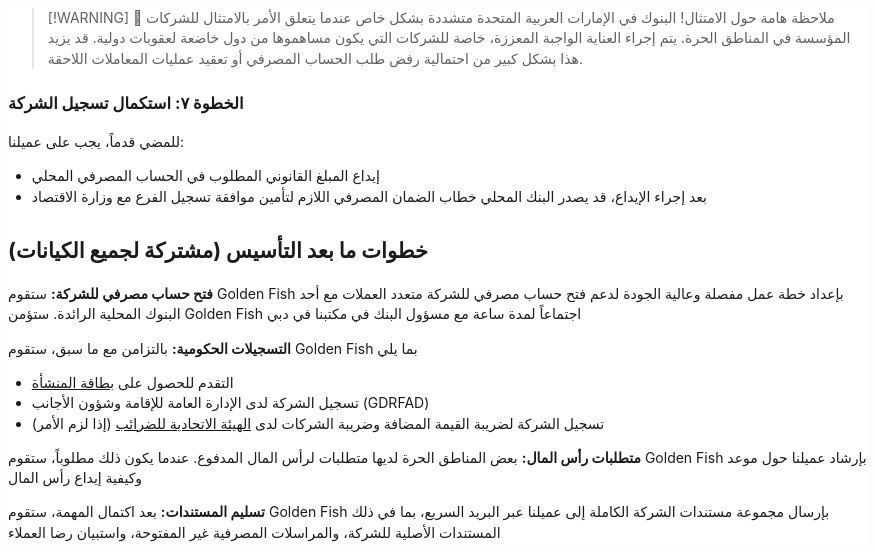 > [!WARNING] 🧡 ملاحظة هامة حول الامتثال!
> البنوك في الإمارات العربية المتحدة متشددة بشكل خاص عندما يتعلق الأمر بالامتثال للشركات المؤسسة في المناطق الحرة. يتم إجراء العناية الواجبة المعززة، خاصة للشركات التي يكون مساهموها من دول خاضعة لعقوبات دولية. قد يزيد هذا بشكل كبير من احتمالية رفض طلب الحساب المصرفي أو تعقيد عمليات المعاملات اللاحقة.

### الخطوة ٧: استكمال تسجيل الشركة

للمضي قدماً، يجب على عميلنا:

- إيداع المبلغ القانوني المطلوب في الحساب المصرفي المحلي
- بعد إجراء الإيداع، قد يصدر البنك المحلي خطاب الضمان المصرفي اللازم لتأمين موافقة تسجيل الفرع مع وزارة الاقتصاد

## خطوات ما بعد التأسيس (مشتركة لجميع الكيانات)

**فتح حساب مصرفي للشركة:** ستقوم Golden Fish بإعداد خطة عمل مفصلة وعالية الجودة لدعم فتح حساب مصرفي للشركة متعدد العملات مع أحد البنوك المحلية الرائدة. ستؤمن Golden Fish اجتماعاً لمدة ساعة مع مسؤول البنك في مكتبنا في دبي

**التسجيلات الحكومية:** بالتزامن مع ما سبق، ستقوم Golden Fish بما يلي

- التقدم للحصول على [بطاقة المنشأة](https://icp.gov.ae/ar/service/issue-establishment-card/)
- تسجيل الشركة لدى الإدارة العامة للإقامة وشؤون الأجانب (GDRFAD)
- تسجيل الشركة لضريبة القيمة المضافة وضريبة الشركات لدى [الهيئة الاتحادية للضرائب](https://tax.gov.ae/ar) (إذا لزم الأمر)

**متطلبات رأس المال:** بعض المناطق الحرة لديها متطلبات لرأس المال المدفوع. عندما يكون ذلك مطلوباً، ستقوم Golden Fish بإرشاد عميلنا حول موعد وكيفية إيداع رأس المال

**تسليم المستندات:** بعد اكتمال المهمة، ستقوم Golden Fish بإرسال مجموعة مستندات الشركة الكاملة إلى عميلنا عبر البريد السريع، بما في ذلك المستندات الأصلية للشركة، والمراسلات المصرفية غير المفتوحة، واستبيان رضا العملاء
